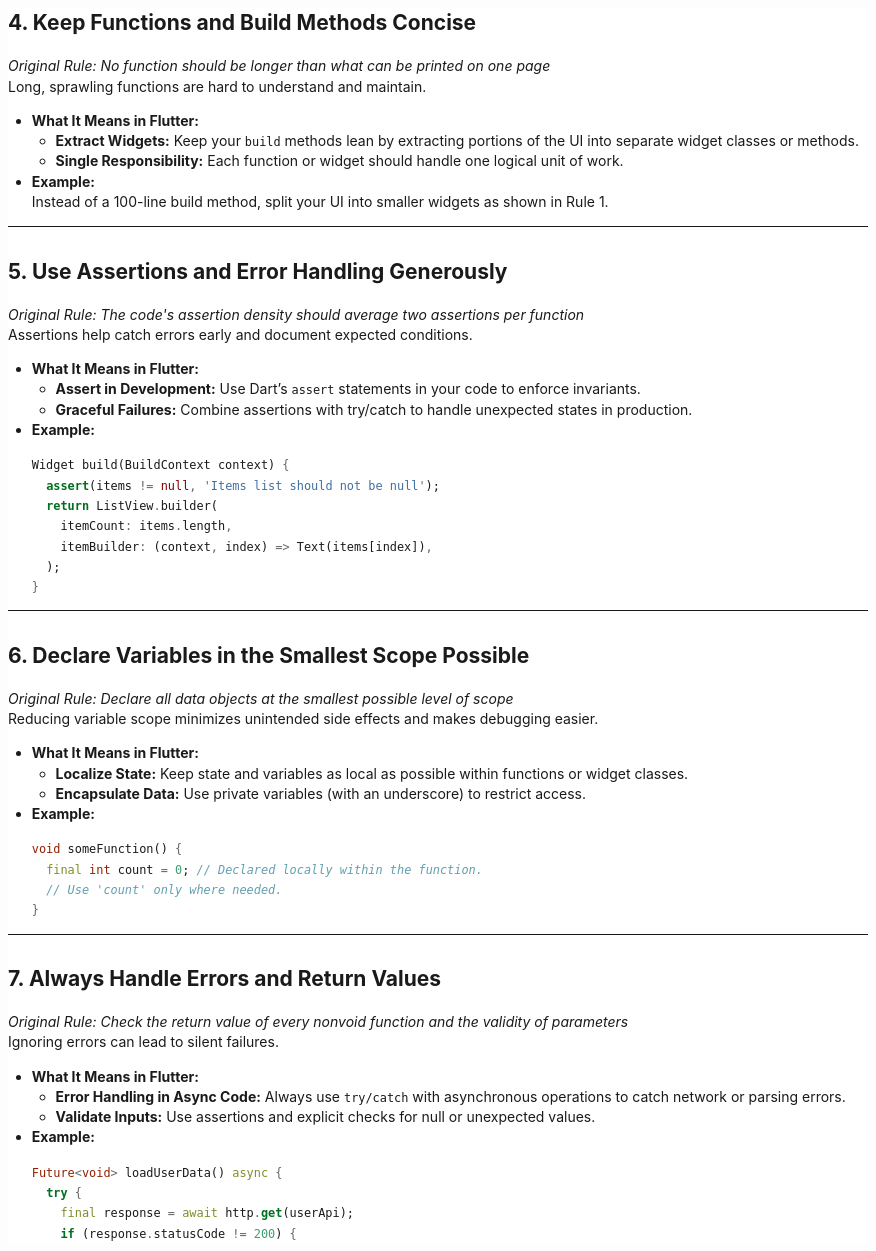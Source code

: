 
## 4. **Keep Functions and Build Methods Concise**  
*Original Rule: No function should be longer than what can be printed on one page*  
Long, sprawling functions are hard to understand and maintain.  
- **What It Means in Flutter:**  
  - **Extract Widgets:** Keep your `build` methods lean by extracting portions of the UI into separate widget classes or methods.  
  - **Single Responsibility:** Each function or widget should handle one logical unit of work.  
- **Example:**  
  Instead of a 100-line build method, split your UI into smaller widgets as shown in Rule 1.

---

## 5. **Use Assertions and Error Handling Generously**  
*Original Rule: The code's assertion density should average two assertions per function*  
Assertions help catch errors early and document expected conditions.  
- **What It Means in Flutter:**  
  - **Assert in Development:** Use Dart’s `assert` statements in your code to enforce invariants.  
  - **Graceful Failures:** Combine assertions with try/catch to handle unexpected states in production.  
- **Example:**  
  ```dart
  Widget build(BuildContext context) {
    assert(items != null, 'Items list should not be null');
    return ListView.builder(
      itemCount: items.length,
      itemBuilder: (context, index) => Text(items[index]),
    );
  }
  ```

---

## 6. **Declare Variables in the Smallest Scope Possible**  
*Original Rule: Declare all data objects at the smallest possible level of scope*  
Reducing variable scope minimizes unintended side effects and makes debugging easier.  
- **What It Means in Flutter:**  
  - **Localize State:** Keep state and variables as local as possible within functions or widget classes.  
  - **Encapsulate Data:** Use private variables (with an underscore) to restrict access.  
- **Example:**  
  ```dart
  void someFunction() {
    final int count = 0; // Declared locally within the function.
    // Use 'count' only where needed.
  }
  ```

---

## 7. **Always Handle Errors and Return Values**  
*Original Rule: Check the return value of every nonvoid function and the validity of parameters*  
Ignoring errors can lead to silent failures.  
- **What It Means in Flutter:**  
  - **Error Handling in Async Code:** Always use `try/catch` with asynchronous operations to catch network or parsing errors.  
  - **Validate Inputs:** Use assertions and explicit checks for null or unexpected values.  
- **Example:**  
  ```dart
  Future<void> loadUserData() async {
    try {
      final response = await http.get(userApi);
      if (response.statusCode != 200) {
  ```